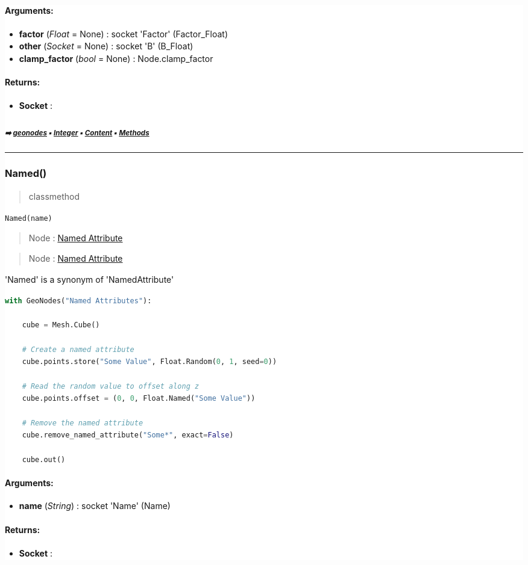 #### Arguments:
- **factor** (_Float_ = None) : socket 'Factor' (Factor_Float)
- **other** (_Socket_ = None) : socket 'B' (B_Float)
- **clamp_factor** (_bool_ = None) : Node.clamp_factor



#### Returns:
- **Socket** :

##### <sub>:arrow_right: [geonodes](index.md#geonodes) :black_small_square: [Integer](geono-integer.md#integer) :black_small_square: [Content](geono-integer.md#content) :black_small_square: [Methods](geono-integer.md#methods)</sub>

----------
### Named()

> classmethod

``` python
Named(name)
```

> Node : [Named Attribute](https://docs.blender.org/manual/en/latest/modeling/geometry_nodes/geometry/read/named_attribute.html)

> Node : [Named Attribute](https://docs.blender.org/manual/en/latest/modeling/geometry_nodes/geometry/read/named_attribute.html)

'Named' is a synonym of 'NamedAttribute'

``` python
with GeoNodes("Named Attributes"):

    cube = Mesh.Cube()

    # Create a named attribute
    cube.points.store("Some Value", Float.Random(0, 1, seed=0))

    # Read the random value to offset along z
    cube.points.offset = (0, 0, Float.Named("Some Value"))

    # Remove the named attribute
    cube.remove_named_attribute("Some*", exact=False)

    cube.out()
```

#### Arguments:
- **name** (_String_) : socket 'Name' (Name)



#### Returns:
- **Socket** :
